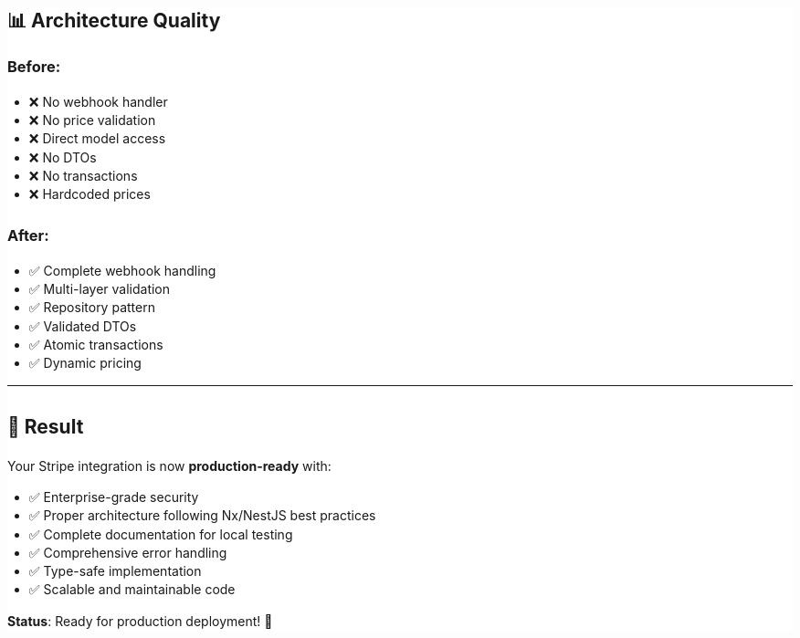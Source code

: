 
## 📊 Architecture Quality

### Before:
- ❌ No webhook handler
- ❌ No price validation
- ❌ Direct model access
- ❌ No DTOs
- ❌ No transactions
- ❌ Hardcoded prices

### After:
- ✅ Complete webhook handling
- ✅ Multi-layer validation
- ✅ Repository pattern
- ✅ Validated DTOs
- ✅ Atomic transactions
- ✅ Dynamic pricing

---

## 🎉 Result

Your Stripe integration is now **production-ready** with:
- ✅ Enterprise-grade security
- ✅ Proper architecture following Nx/NestJS best practices
- ✅ Complete documentation for local testing
- ✅ Comprehensive error handling
- ✅ Type-safe implementation
- ✅ Scalable and maintainable code

**Status**: Ready for production deployment! 🚀


